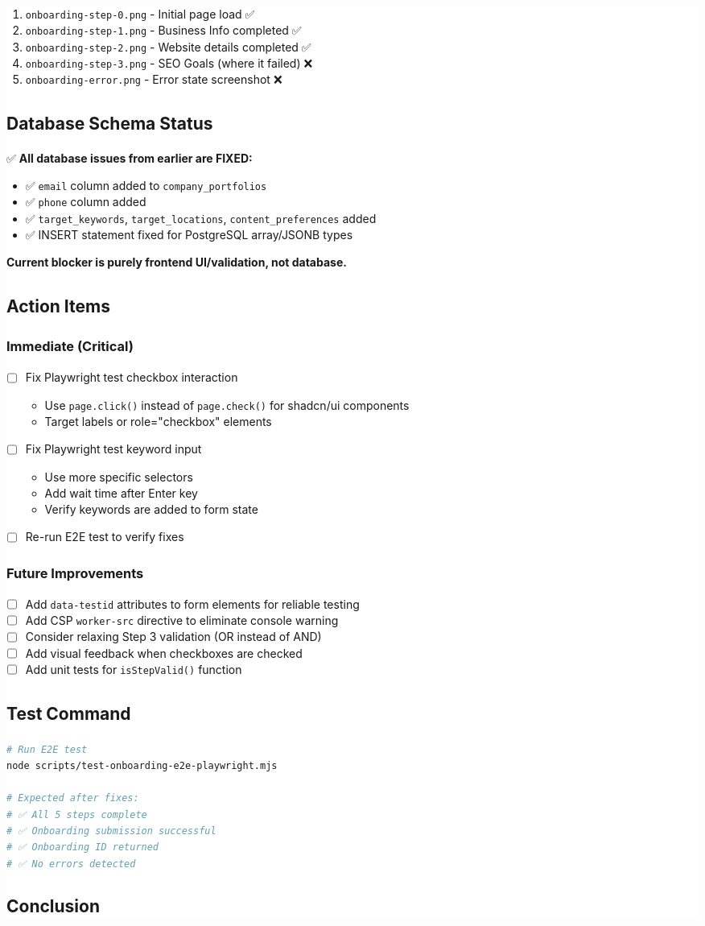 1. `onboarding-step-0.png` - Initial page load ✅
2. `onboarding-step-1.png` - Business Info completed ✅
3. `onboarding-step-2.png` - Website details completed ✅
4. `onboarding-step-3.png` - SEO Goals (where it failed) ❌
5. `onboarding-error.png` - Error state screenshot ❌

## Database Schema Status

✅ **All database issues from earlier are FIXED:**
- ✅ `email` column added to `company_portfolios`
- ✅ `phone` column added
- ✅ `target_keywords`, `target_locations`, `content_preferences` added
- ✅ INSERT statement fixed for PostgreSQL array/JSONB types

**Current blocker is purely frontend UI/validation, not database.**

## Action Items

### Immediate (Critical)

- [ ] Fix Playwright test checkbox interaction
  - Use `page.click()` instead of `page.check()` for shadcn/ui components
  - Target labels or role="checkbox" elements

- [ ] Fix Playwright test keyword input
  - Use more specific selectors
  - Add wait time after Enter key
  - Verify keywords are added to form state

- [ ] Re-run E2E test to verify fixes

### Future Improvements

- [ ] Add `data-testid` attributes to form elements for reliable testing
- [ ] Add CSP `worker-src` directive to eliminate console warning
- [ ] Consider relaxing Step 3 validation (OR instead of AND)
- [ ] Add visual feedback when checkboxes are checked
- [ ] Add unit tests for `isStepValid()` function

## Test Command

```bash
# Run E2E test
node scripts/test-onboarding-e2e-playwright.mjs

# Expected after fixes:
# ✅ All 5 steps complete
# ✅ Onboarding submission successful
# ✅ Onboarding ID returned
# ✅ No errors detected
```

## Conclusion
